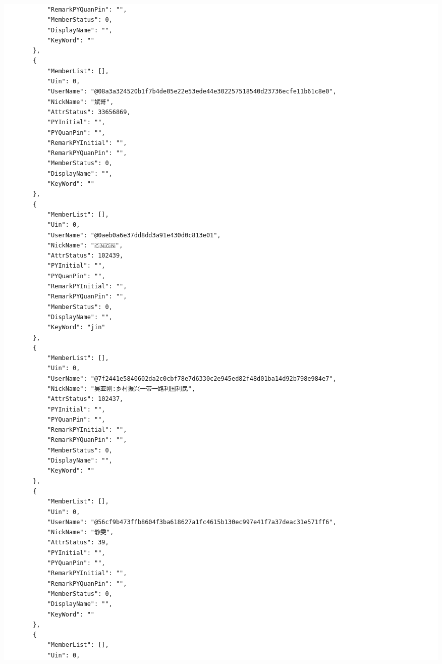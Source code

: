                 "RemarkPYQuanPin": "",
                "MemberStatus": 0,
                "DisplayName": "",
                "KeyWord": ""
            },
            {
                "MemberList": [],
                "Uin": 0,
                "UserName": "@08a3a324520b1f7b4de05e22e53ede44e302257518540d23736ecfe11b61c8e0",
                "NickName": "斌哥",
                "AttrStatus": 33656869,
                "PYInitial": "",
                "PYQuanPin": "",
                "RemarkPYInitial": "",
                "RemarkPYQuanPin": "",
                "MemberStatus": 0,
                "DisplayName": "",
                "KeyWord": ""
            },
            {
                "MemberList": [],
                "Uin": 0,
                "UserName": "@0aeb0a6e37dd8dd3a91e430d0c813e01",
                "NickName": "🇨🇳🇨🇳",
                "AttrStatus": 102439,
                "PYInitial": "",
                "PYQuanPin": "",
                "RemarkPYInitial": "",
                "RemarkPYQuanPin": "",
                "MemberStatus": 0,
                "DisplayName": "",
                "KeyWord": "jin"
            },
            {
                "MemberList": [],
                "Uin": 0,
                "UserName": "@7f2441e5840602da2c0cbf78e7d6330c2e945ed82f48d01ba14d92b798e984e7",
                "NickName": "吴亚刚:乡村振兴一带一路利国利民",
                "AttrStatus": 102437,
                "PYInitial": "",
                "PYQuanPin": "",
                "RemarkPYInitial": "",
                "RemarkPYQuanPin": "",
                "MemberStatus": 0,
                "DisplayName": "",
                "KeyWord": ""
            },
            {
                "MemberList": [],
                "Uin": 0,
                "UserName": "@56cf9b473ffb8604f3ba618627a1fc4615b130ec997e41f7a37deac31e571ff6",
                "NickName": "静雯",
                "AttrStatus": 39,
                "PYInitial": "",
                "PYQuanPin": "",
                "RemarkPYInitial": "",
                "RemarkPYQuanPin": "",
                "MemberStatus": 0,
                "DisplayName": "",
                "KeyWord": ""
            },
            {
                "MemberList": [],
                "Uin": 0,